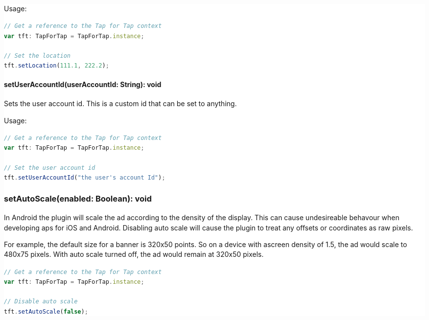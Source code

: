 Usage:

```javascript
// Get a reference to the Tap for Tap context
var tft: TapForTap = TapForTap.instance;

// Set the location
tft.setLocation(111.1, 222.2);
```

#### setUserAccountId(userAccountId: String): void
Sets the user account id. This is a custom id that can be
set to anything.

Usage:

```javascript
// Get a reference to the Tap for Tap context
var tft: TapForTap = TapForTap.instance;

// Set the user account id
tft.setUserAccountId("the user's account Id");
```

### setAutoScale(enabled: Boolean): void
In Android the plugin will scale the ad according to the density of the display. This
can cause undesireable behavour when developing aps for iOS and Android. Disabling auto
scale will cause the plugin to treat any offsets or coordinates as raw pixels.

For example, the default size for a banner is 320x50 points. So on a device with ascreen
density of 1.5, the ad would scale to 480x75 pixels. With auto scale turned off, the ad
would remain at 320x50 pixels.

```javascript
// Get a reference to the Tap for Tap context
var tft: TapForTap = TapForTap.instance;

// Disable auto scale
tft.setAutoScale(false);
```
